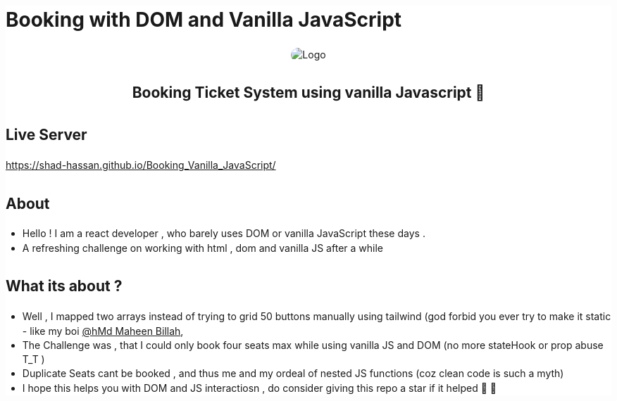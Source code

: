 
# Booking with DOM and Vanilla JavaScript


<div align="center" style="border-radius: 12px">
  <img src="https://i.ibb.co/LPk0yx9/Presentation1.png" alt="Logo" width="100%" style="border-radius: 12px">
</div>
<div>
<h2 align="center">Booking Ticket System using vanilla Javascript 👋</h2>
</div>


## Live Server

https://shad-hassan.github.io/Booking_Vanilla_JavaScript/


## About


- Hello ! I am a react developer , who barely uses DOM or vanilla JavaScript these days .
- A refreshing challenge on working with html , dom and vanilla JS after a while


## What its about ?

- Well , I mapped two arrays instead of trying to grid 50 buttons manually using tailwind (god forbid you ever try to make it static - like my boi [@hMd Maheen Billah](https://github.com/md-maheen-billah),
- The Challenge was , that I could only book four seats max while using vanilla JS and DOM (no more stateHook or prop abuse T_T )
- Duplicate Seats cant be booked , and thus me and my ordeal of nested JS functions (coz clean code is such a myth)
- I hope this helps you with DOM and JS interactiosn , do consider giving this repo a star if it helped :star2: :star2:
